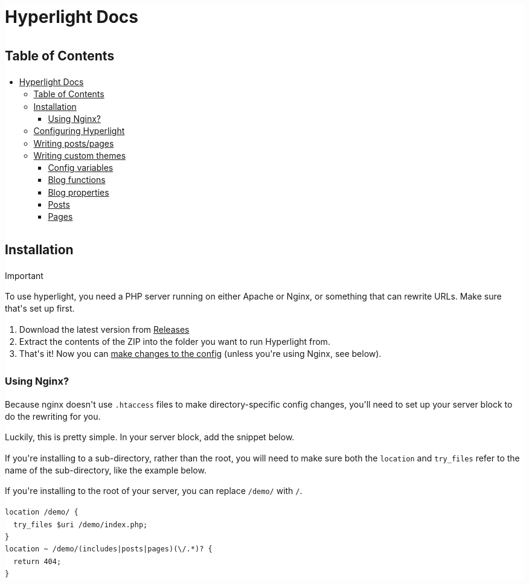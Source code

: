# Hyperlight Docs

## Table of Contents

- [Hyperlight Docs](#hyperlight-docs)
  - [Table of Contents](#table-of-contents)
  - [Installation](#installation)
    - [Using Nginx?](#using-nginx)
  - [Configuring Hyperlight](#configuring-hyperlight)
  - [Writing posts/pages](#writing-postspages)
  - [Writing custom themes](#writing-custom-themes)
    - [Config variables](#config-variables)
    - [Blog functions](#blog-functions)
    - [Blog properties](#blog-properties)
    - [Posts](#posts)
    - [Pages](#pages)

## Installation

> [!IMPORTANT]
> To use hyperlight, you need a PHP server running on either Apache or Nginx, or
> something that can rewrite URLs. Make sure that's set up first.

1. Download the latest version from
   [Releases](https://github.com/TomboFry/hyperlight/releases/latest)
2. Extract the contents of the ZIP into the folder you want to run Hyperlight
   from.
3. That's it! Now you can [make changes to the config](#configuring-hyperlight)
   (unless you're using Nginx, see below).

### Using Nginx?

Because nginx doesn't use `.htaccess` files to make directory-specific config
changes, you'll need to set up your server block to do the rewriting for you.

Luckily, this is pretty simple. In your server block, add the snippet below.

If you're installing to a sub-directory, rather than the root, you will need to
make sure both the `location` and `try_files` refer to the name of the
sub-directory, like the example below.

If you're installing to the root of your server, you can replace `/demo/` with
`/`.

```nginx
location /demo/ {
  try_files $uri /demo/index.php;
}
location ~ /demo/(includes|posts|pages)(\/.*)? {
  return 404;
}
```
